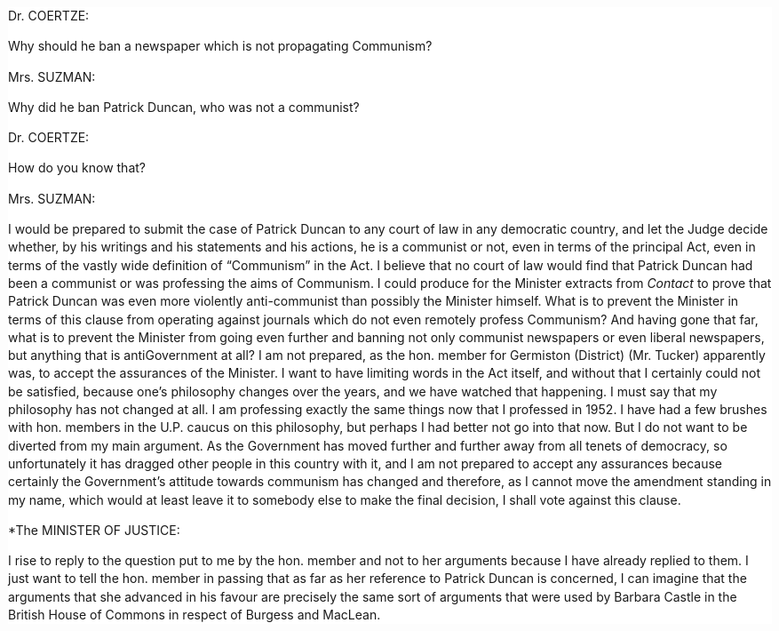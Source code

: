 <speech by="#coertze">

<from>Dr. <person refersTo="hansard_za">COERTZE</person>:</from>

<p>Why should he ban a newspaper which is not propagating Communism?</p>

</speech>

<speech by="#suzman">

<from>Mrs. <person refersTo="hansard_za">SUZMAN</person>:</from>

<p>Why did he ban Patrick Duncan, who was not a communist?</p>

</speech>

<speech by="#coertze">

<from>Dr. <person refersTo="hansard_za">COERTZE</person>:</from>

<p>How do you know that?</p>

</speech>

<speech by="#suzman">

<from>Mrs. <person refersTo="hansard_za">SUZMAN</person>:</from>

<p>I would be prepared to submit the case of Patrick Duncan to any court of law in any democratic country, and let the Judge decide whether, by his writings and his statements and his actions, he is a communist or not, even in terms of the principal Act, even in terms of the vastly wide definition of &#x201C;Communism&#x201D; in the Act. I believe that no court of law would find that Patrick Duncan had been a communist or was professing the aims of Communism. I could produce for the Minister extracts from <i>Contact</i> to prove that Patrick Duncan was even more violently anti-communist than possibly the Minister himself. What is to prevent the Minister in terms of this clause from operating against journals which do not even remotely profess Communism? And having gone that far, what is to prevent the Minister from going even further and banning not only communist newspapers or even liberal newspapers, but anything that is antiGovernment at all? I am not prepared, as the hon. member for Germiston (District) (Mr. Tucker) apparently was, to accept the assurances of the Minister. I want to have limiting words in the Act itself, and without that I certainly could not be satisfied, because one&#x2019;s philosophy changes over the years, and we have watched that happening. I must say that my philosophy has not changed at all. I am professing exactly the same things now that I professed in 1952. I have had a few brushes with hon. members in the U.P. caucus on this philosophy, but perhaps I had better not go into that now. But I do not want to be diverted from my main argument. As the Government has moved further and further away from all tenets of democracy, so unfortunately it has dragged other people in this country with it, and I am not prepared to accept any assurances because certainly the Government&#x2019;s attitude towards communism has changed and therefore, as I cannot move the amendment standing in my name, which would at least leave it to somebody else to make the final decision, I shall vote against this clause.</p>

</speech>

<speech by="#minister_of_justice">

<from>*The <person refersTo="hansard_za">MINISTER OF JUSTICE</person>:</from>

<p>I rise to reply to the question put to me by the hon. member and not to her arguments because I have already replied to them. I just want to tell the hon. member in passing that as far as her reference to Patrick Duncan is concerned, I can imagine that the arguments that she advanced in his favour are precisely the same sort of arguments that were used by Barbara Castle in the British House of Commons in respect of Burgess and MacLean.</p>
